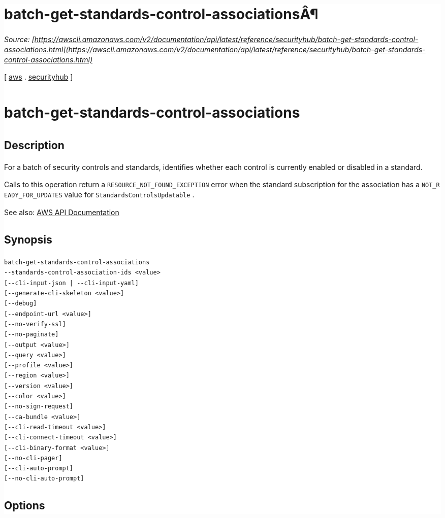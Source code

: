 # batch-get-standards-control-associationsÂ¶

*Source: [https://awscli.amazonaws.com/v2/documentation/api/latest/reference/securityhub/batch-get-standards-control-associations.html](https://awscli.amazonaws.com/v2/documentation/api/latest/reference/securityhub/batch-get-standards-control-associations.html)*

[ [aws](https://awscli.amazonaws.com/v2/documentation/api/latest/reference/index.html#cli-aws) . [securityhub](https://awscli.amazonaws.com/v2/documentation/api/latest/reference/securityhub/index.html#cli-aws-securityhub) ]

# batch-get-standards-control-associations

## Description

For a batch of security controls and standards, identifies whether each control is currently enabled or disabled in a standard.

Calls to this operation return a `RESOURCE_NOT_FOUND_EXCEPTION` error when the standard subscription for the association has a `NOT_READY_FOR_UPDATES` value for `StandardsControlsUpdatable` .

See also: [AWS API Documentation](https://docs.aws.amazon.com/goto/WebAPI/securityhub-2018-10-26/BatchGetStandardsControlAssociations)

## Synopsis

```
batch-get-standards-control-associations
--standards-control-association-ids <value>
[--cli-input-json | --cli-input-yaml]
[--generate-cli-skeleton <value>]
[--debug]
[--endpoint-url <value>]
[--no-verify-ssl]
[--no-paginate]
[--output <value>]
[--query <value>]
[--profile <value>]
[--region <value>]
[--version <value>]
[--color <value>]
[--no-sign-request]
[--ca-bundle <value>]
[--cli-read-timeout <value>]
[--cli-connect-timeout <value>]
[--cli-binary-format <value>]
[--no-cli-pager]
[--cli-auto-prompt]
[--no-cli-auto-prompt]
```

## Options
